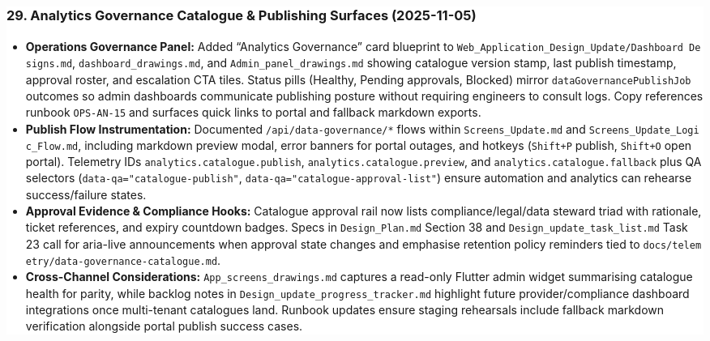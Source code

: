 ### 29. Analytics Governance Catalogue & Publishing Surfaces (2025-11-05)
- **Operations Governance Panel:** Added “Analytics Governance” card blueprint to `Web_Application_Design_Update/Dashboard Designs.md`, `dashboard_drawings.md`, and `Admin_panel_drawings.md` showing catalogue version stamp, last publish timestamp, approval roster, and escalation CTA tiles. Status pills (Healthy, Pending approvals, Blocked) mirror `dataGovernancePublishJob` outcomes so admin dashboards communicate publishing posture without requiring engineers to consult logs. Copy references runbook `OPS-AN-15` and surfaces quick links to portal and fallback markdown exports.
- **Publish Flow Instrumentation:** Documented `/api/data-governance/*` flows within `Screens_Update.md` and `Screens_Update_Logic_Flow.md`, including markdown preview modal, error banners for portal outages, and hotkeys (`Shift+P` publish, `Shift+O` open portal). Telemetry IDs `analytics.catalogue.publish`, `analytics.catalogue.preview`, and `analytics.catalogue.fallback` plus QA selectors (`data-qa="catalogue-publish"`, `data-qa="catalogue-approval-list"`) ensure automation and analytics can rehearse success/failure states.
- **Approval Evidence & Compliance Hooks:** Catalogue approval rail now lists compliance/legal/data steward triad with rationale, ticket references, and expiry countdown badges. Specs in `Design_Plan.md` Section 38 and `Design_update_task_list.md` Task 23 call for aria-live announcements when approval state changes and emphasise retention policy reminders tied to `docs/telemetry/data-governance-catalogue.md`.
- **Cross-Channel Considerations:** `App_screens_drawings.md` captures a read-only Flutter admin widget summarising catalogue health for parity, while backlog notes in `Design_update_progress_tracker.md` highlight future provider/compliance dashboard integrations once multi-tenant catalogues land. Runbook updates ensure staging rehearsals include fallback markdown verification alongside portal publish success cases.
